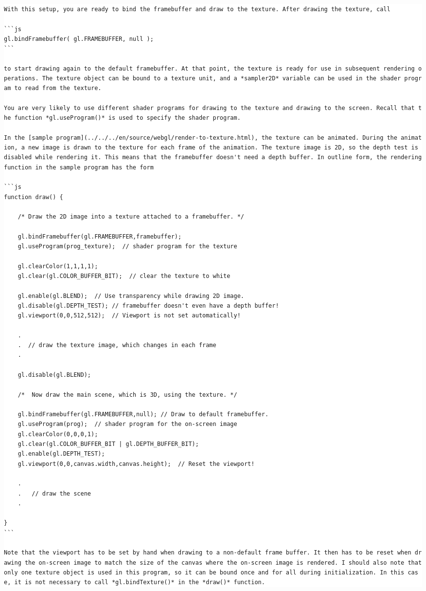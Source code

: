     With this setup, you are ready to bind the framebuffer and draw to the texture. After drawing the texture, call

    ```js
    gl.bindFramebuffer( gl.FRAMEBUFFER, null );
    ```

    to start drawing again to the default framebuffer. At that point, the texture is ready for use in subsequent rendering operations. The texture object can be bound to a texture unit, and a *sampler2D* variable can be used in the shader program to read from the texture.

    You are very likely to use different shader programs for drawing to the texture and drawing to the screen. Recall that the function *gl.useProgram()* is used to specify the shader program.

    In the [sample program](../../../en/source/webgl/render-to-texture.html), the texture can be animated. During the animation, a new image is drawn to the texture for each frame of the animation. The texture image is 2D, so the depth test is disabled while rendering it. This means that the framebuffer doesn't need a depth buffer. In outline form, the rendering function in the sample program has the form

    ```js
    function draw() {

        /* Draw the 2D image into a texture attached to a framebuffer. */

        gl.bindFramebuffer(gl.FRAMEBUFFER,framebuffer);
        gl.useProgram(prog_texture);  // shader program for the texture
        
        gl.clearColor(1,1,1,1);
        gl.clear(gl.COLOR_BUFFER_BIT);  // clear the texture to white

        gl.enable(gl.BLEND);  // Use transparency while drawing 2D image.    
        gl.disable(gl.DEPTH_TEST); // framebuffer doesn't even have a depth buffer!
        gl.viewport(0,0,512,512);  // Viewport is not set automatically!
        
        .
        .  // draw the texture image, which changes in each frame
        .
        
        gl.disable(gl.BLEND);

        /*  Now draw the main scene, which is 3D, using the texture. */
        
        gl.bindFramebuffer(gl.FRAMEBUFFER,null); // Draw to default framebuffer.
        gl.useProgram(prog);  // shader program for the on-screen image
        gl.clearColor(0,0,0,1);
        gl.clear(gl.COLOR_BUFFER_BIT | gl.DEPTH_BUFFER_BIT);
        gl.enable(gl.DEPTH_TEST);
        gl.viewport(0,0,canvas.width,canvas.height);  // Reset the viewport!
        
        .
        .   // draw the scene
        .
        
    }
    ```

    Note that the viewport has to be set by hand when drawing to a non-default frame buffer. It then has to be reset when drawing the on-screen image to match the size of the canvas where the on-screen image is rendered. I should also note that only one texture object is used in this program, so it can be bound once and for all during initialization. In this case, it is not necessary to call *gl.bindTexture()* in the *draw()* function.
